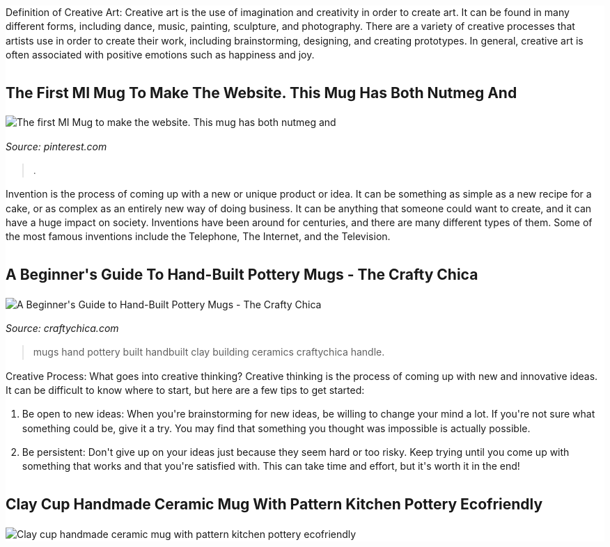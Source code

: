 	

Definition of Creative Art:
Creative art is the use of imagination and creativity in order to create art. It can be found in many different forms, including dance, music, painting, sculpture, and photography. There are a variety of creative processes that artists use in order to create their work, including brainstorming, designing, and creating prototypes. In general, creative art is often associated with positive emotions such as happiness and joy.

    
## The First MI Mug To Make The Website. This Mug Has Both Nutmeg And

<img loading=lazy src="https://i.pinimg.com/originals/97/a1/20/97a120d910b36db744f1e8e58bcdaf3f.jpg" onerror="this.onerror=null;this.src='https://tse1.mm.bing.net/th?id=OIP.2jn6IKualBkwDGwoL6cUegHaJQ&amp;pid=15.1';" alt="The first MI Mug to make the website. This mug has both nutmeg and">

_Source: pinterest.com_

>. 

	

Invention is the process of coming up with a new or unique product or idea. It can be something as simple as a new recipe for a cake, or as complex as an entirely new way of doing business. It can be anything that someone could want to create, and it can have a huge impact on society. Inventions have been around for centuries, and there are many different types of them. Some of the most famous inventions include the Telephone, The Internet, and the Television.

    
## A Beginner&#039;s Guide To Hand-Built Pottery Mugs - The Crafty Chica

<img loading=lazy src="https://craftychica.com/wp-content/uploads/2019/06/handbuilt-mugs-by-crafty-chica-890x787.jpg" onerror="this.onerror=null;this.src='https://tse4.mm.bing.net/th?id=OIP.xYOdEFP8hvqUJbwbNugR5gHaGj&amp;pid=15.1';" alt="A Beginner&#039;s Guide to Hand-Built Pottery Mugs - The Crafty Chica">

_Source: craftychica.com_

>mugs hand pottery built handbuilt clay building ceramics craftychica handle. 

	

Creative Process: What goes into creative thinking?
Creative thinking is the process of coming up with new and innovative ideas. It can be difficult to know where to start, but here are a few tips to get started: 
1. Be open to new ideas: When you're brainstorming for new ideas, be willing to change your mind a lot. If you're not sure what something could be, give it a try. You may find that something you thought was impossible is actually possible. 

2. Be persistent: Don't give up on your ideas just because they seem hard or too risky. Keep trying until you come up with something that works and that you're satisfied with. This can take time and effort, but it's worth it in the end! 


    
## Clay Cup Handmade Ceramic Mug With Pattern Kitchen Pottery Ecofriendly

<img loading=lazy src="http://d310a9hpolx59w.cloudfront.net/product_photos/37608858/1545512165_3_original.jpg" onerror="this.onerror=null;this.src='https://tse2.mm.bing.net/th?id=OIP.TJhHNsixzr5LnAhhi4GcmwHaE7&amp;pid=15.1';" alt="Clay cup handmade ceramic mug with pattern kitchen pottery ecofriendly">
